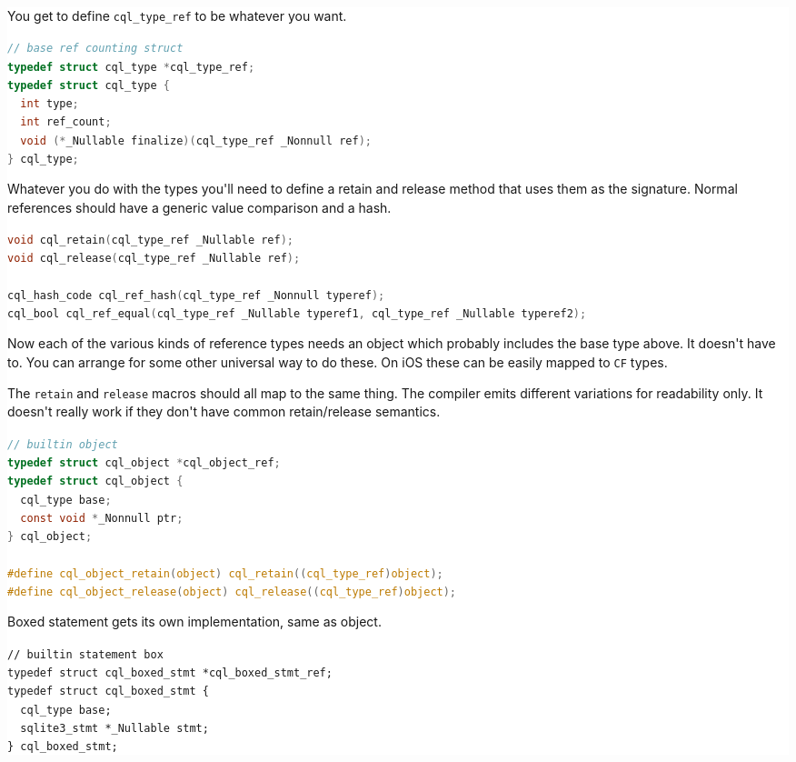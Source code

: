 You get to define `cql_type_ref` to be whatever you want.

```C
// base ref counting struct
typedef struct cql_type *cql_type_ref;
typedef struct cql_type {
  int type;
  int ref_count;
  void (*_Nullable finalize)(cql_type_ref _Nonnull ref);
} cql_type;
```

Whatever you do with the types you'll need to define
a retain and release method that uses them as the signature.
Normal references should have a generic value comparison and a hash.

```C
void cql_retain(cql_type_ref _Nullable ref);
void cql_release(cql_type_ref _Nullable ref);

cql_hash_code cql_ref_hash(cql_type_ref _Nonnull typeref);
cql_bool cql_ref_equal(cql_type_ref _Nullable typeref1, cql_type_ref _Nullable typeref2);
```

Now each of the various kinds of reference types needs an
object which probably includes the base type above.  It doesn't
have to.  You can arrange for some other universal way to do
these.  On iOS these can be easily mapped to `CF` types.

The `retain` and `release` macros should all map to the same thing.
The compiler emits different variations for readability only. It
doesn't really work if they don't have common retain/release
semantics.

```C
// builtin object
typedef struct cql_object *cql_object_ref;
typedef struct cql_object {
  cql_type base;
  const void *_Nonnull ptr;
} cql_object;

#define cql_object_retain(object) cql_retain((cql_type_ref)object);
#define cql_object_release(object) cql_release((cql_type_ref)object);
```

Boxed statement gets its own implementation, same as object.

```
// builtin statement box
typedef struct cql_boxed_stmt *cql_boxed_stmt_ref;
typedef struct cql_boxed_stmt {
  cql_type base;
  sqlite3_stmt *_Nullable stmt;
} cql_boxed_stmt;
```
